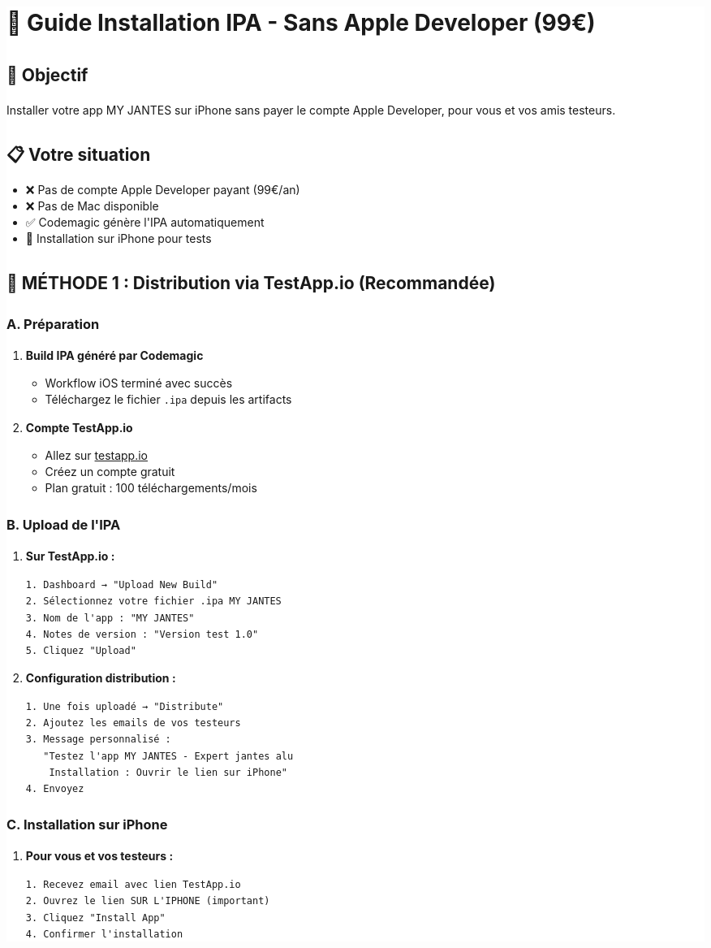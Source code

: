 # 📱 Guide Installation IPA - Sans Apple Developer (99€)

## 🎯 Objectif
Installer votre app MY JANTES sur iPhone sans payer le compte Apple Developer, pour vous et vos amis testeurs.

## 📋 Votre situation
- ❌ Pas de compte Apple Developer payant (99€/an)
- ❌ Pas de Mac disponible
- ✅ Codemagic génère l'IPA automatiquement
- 🎯 Installation sur iPhone pour tests

## 🚀 MÉTHODE 1 : Distribution via TestApp.io (Recommandée)

### A. Préparation
1. **Build IPA généré par Codemagic**
   - Workflow iOS terminé avec succès
   - Téléchargez le fichier `.ipa` depuis les artifacts

2. **Compte TestApp.io**
   - Allez sur [testapp.io](https://testapp.io)
   - Créez un compte gratuit
   - Plan gratuit : 100 téléchargements/mois

### B. Upload de l'IPA
1. **Sur TestApp.io :**
   ```
   1. Dashboard → "Upload New Build"
   2. Sélectionnez votre fichier .ipa MY JANTES
   3. Nom de l'app : "MY JANTES"
   4. Notes de version : "Version test 1.0"
   5. Cliquez "Upload"
   ```

2. **Configuration distribution :**
   ```
   1. Une fois uploadé → "Distribute"
   2. Ajoutez les emails de vos testeurs
   3. Message personnalisé : 
      "Testez l'app MY JANTES - Expert jantes alu
       Installation : Ouvrir le lien sur iPhone"
   4. Envoyez
   ```

### C. Installation sur iPhone
1. **Pour vous et vos testeurs :**
   ```
   1. Recevez email avec lien TestApp.io
   2. Ouvrez le lien SUR L'IPHONE (important)
   3. Cliquez "Install App"
   4. Confirmer l'installation
   ```

